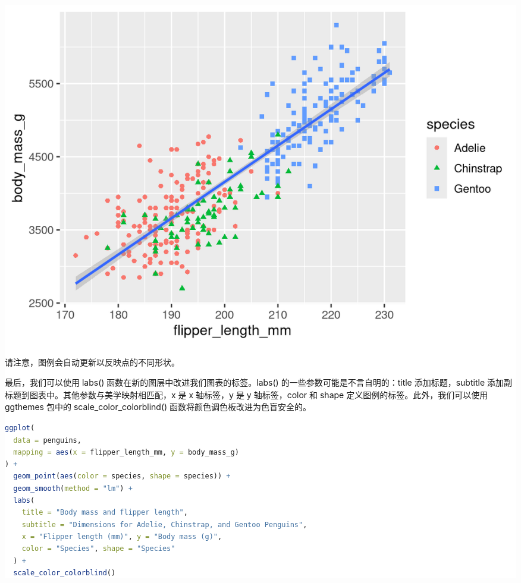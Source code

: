   <img src="unnamed-chunk-14-1.png" alt="unnamed-chunk-14-1" />
</figure>

请注意，图例会自动更新以反映点的不同形状。

最后，我们可以使用 labs() 函数在新的图层中改进我们图表的标签。labs() 的一些参数可能是不言自明的：title 添加标题，subtitle 添加副标题到图表中。其他参数与美学映射相匹配，x 是 x 轴标签，y 是 y 轴标签，color 和 shape 定义图例的标签。此外，我们可以使用 ggthemes 包中的 scale_color_colorblind() 函数将颜色调色板改进为色盲安全的。

```R
ggplot(
  data = penguins,
  mapping = aes(x = flipper_length_mm, y = body_mass_g)
) +
  geom_point(aes(color = species, shape = species)) +
  geom_smooth(method = "lm") +
  labs(
    title = "Body mass and flipper length",
    subtitle = "Dimensions for Adelie, Chinstrap, and Gentoo Penguins",
    x = "Flipper length (mm)", y = "Body mass (g)",
    color = "Species", shape = "Species"
  ) +
  scale_color_colorblind()
```
